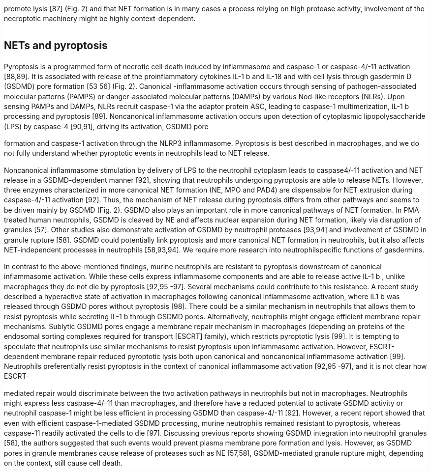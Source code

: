 promote lysis [87] (Fig. 2) and that NET formation is in many cases a process relying on high protease activity, involvement of the necroptotic machinery might be highly context-dependent.

## NETs and pyroptosis

Pyroptosis is a programmed form of necrotic cell death induced by inflammasome and caspase-1 or caspase-4/-11 activation [88,89]. It is associated with release of the proinflammatory cytokines IL-1 b and IL-18 and with cell lysis through gasdermin D (GSDMD) pore formation [53 56] (Fig. 2). Canonical -inflammasome activation occurs through sensing of pathogen-associated molecular patterns (PAMPS) or danger-associated molecular patterns (DAMPs) by various Nod-like receptors (NLRs). Upon sensing PAMPs and DAMPs, NLRs recruit caspase-1 via the adaptor protein ASC, leading to caspase-1 multimerization, IL-1 b processing and pyroptosis [89]. Noncanonical inflammasome activation occurs upon detection of cytoplasmic lipopolysaccharide (LPS) by caspase-4 [90,91], driving its activation, GSDMD pore

formation and caspase-1 activation through the NLRP3 inflammasome. Pyroptosis is best described in macrophages, and we do not fully understand whether pyroptotic events in neutrophils lead to NET release.

Noncanonical inflammasome stimulation by delivery of LPS to the neutrophil cytoplasm leads to caspase4/-11 activation and NET release in a GSDMD-dependent manner [92], showing that neutrophils undergoing pyroptosis are able to release NETs. However, three enzymes characterized in more canonical NET formation (NE, MPO and PAD4) are dispensable for NET extrusion during caspase-4/-11 activation [92]. Thus, the mechanism of NET release during pyroptosis differs from other pathways and seems to be driven mainly by GSDMD (Fig. 2). GSDMD also plays an important role in more canonical pathways of NET formation. In PMA-treated human neutrophils, GSDMD is cleaved by NE and affects nuclear expansion during NET formation, likely via disruption of granules [57]. Other studies also demonstrate activation of GSDMD by neutrophil proteases [93,94] and involvement of GSDMD in granule rupture [58]. GSDMD could potentially link pyroptosis and more canonical NET formation in neutrophils, but it also affects NET-independent processes in neutrophils [58,93,94]. We require more research into neutrophilspecific functions of gasdermins.

In contrast to the above-mentioned findings, murine neutrophils are resistant to pyroptosis downstream of canonical inflammasome activation. While these cells express inflammasome components and are able to release active IL-1 b , unlike macrophages they do not die by pyroptosis [92,95 -97]. Several mechanisms could contribute to this resistance. A recent study described a hyperactive state of activation in macrophages following canonical inflammasome activation, where IL1 b was released through GSDMD pores without pyroptosis [98]. There could be a similar mechanism in neutrophils that allows them to resist pyroptosis while secreting IL-1 b through GSDMD pores. Alternatively, neutrophils might engage efficient membrane repair mechanisms. Sublytic GSDMD pores engage a membrane repair mechanism in macrophages (depending on proteins of the endosomal sorting complexes required for transport [ESCRT] family), which restricts pyroptotic lysis [99]. It is tempting to speculate that neutrophils use similar mechanisms to resist pyroptosis upon inflammasome activation. However, ESCRT-dependent membrane repair reduced pyroptotic lysis both upon canonical and noncanonical inflammasome activation [99]. Neutrophils preferentially resist pyroptosis in the context of canonical inflammasome activation [92,95 -97], and it is not clear how ESCRT-

mediated repair would discriminate between the two activation pathways in neutrophils but not in macrophages. Neutrophils might express less caspase-4/-11 than macrophages, and therefore have a reduced potential to activate GSDMD activity or neutrophil caspase-1 might be less efficient in processing GSDMD than caspase-4/-11 [92]. However, a recent report showed that even with efficient caspase-1-mediated GSDMD processing, murine neutrophils remained resistant to pyroptosis, whereas caspase-11 readily activated the cells to die [97]. Discussing previous reports showing GSDMD integration into neutrophil granules [58], the authors suggested that such events would prevent plasma membrane pore formation and lysis. However, as GSDMD pores in granule membranes cause release of proteases such as NE [57,58], GSDMD-mediated granule rupture might, depending on the context, still cause cell death.
